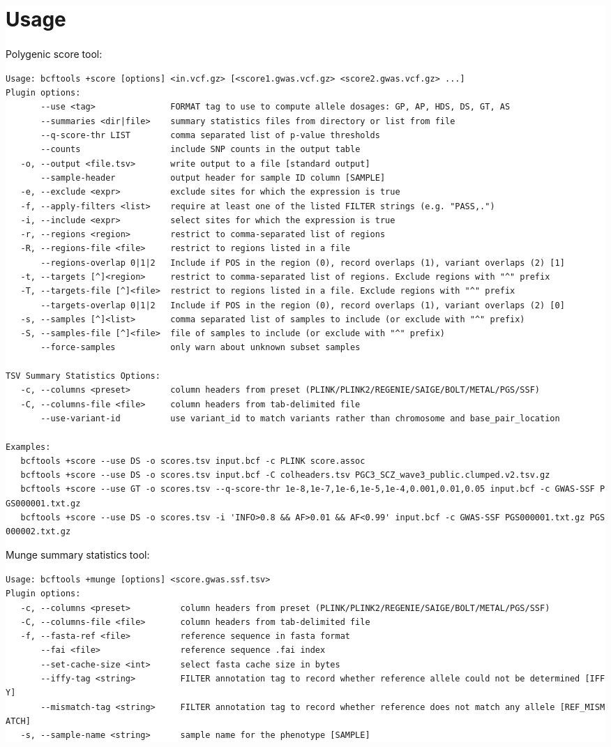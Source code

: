 
Usage
=====

Polygenic score tool:
```
Usage: bcftools +score [options] <in.vcf.gz> [<score1.gwas.vcf.gz> <score2.gwas.vcf.gz> ...]
Plugin options:
       --use <tag>               FORMAT tag to use to compute allele dosages: GP, AP, HDS, DS, GT, AS
       --summaries <dir|file>    summary statistics files from directory or list from file
       --q-score-thr LIST        comma separated list of p-value thresholds
       --counts                  include SNP counts in the output table
   -o, --output <file.tsv>       write output to a file [standard output]
       --sample-header           output header for sample ID column [SAMPLE]
   -e, --exclude <expr>          exclude sites for which the expression is true
   -f, --apply-filters <list>    require at least one of the listed FILTER strings (e.g. "PASS,.")
   -i, --include <expr>          select sites for which the expression is true
   -r, --regions <region>        restrict to comma-separated list of regions
   -R, --regions-file <file>     restrict to regions listed in a file
       --regions-overlap 0|1|2   Include if POS in the region (0), record overlaps (1), variant overlaps (2) [1]
   -t, --targets [^]<region>     restrict to comma-separated list of regions. Exclude regions with "^" prefix
   -T, --targets-file [^]<file>  restrict to regions listed in a file. Exclude regions with "^" prefix
       --targets-overlap 0|1|2   Include if POS in the region (0), record overlaps (1), variant overlaps (2) [0]
   -s, --samples [^]<list>       comma separated list of samples to include (or exclude with "^" prefix)
   -S, --samples-file [^]<file>  file of samples to include (or exclude with "^" prefix)
       --force-samples           only warn about unknown subset samples

TSV Summary Statistics Options:
   -c, --columns <preset>        column headers from preset (PLINK/PLINK2/REGENIE/SAIGE/BOLT/METAL/PGS/SSF)
   -C, --columns-file <file>     column headers from tab-delimited file
       --use-variant-id          use variant_id to match variants rather than chromosome and base_pair_location

Examples:
   bcftools +score --use DS -o scores.tsv input.bcf -c PLINK score.assoc
   bcftools +score --use DS -o scores.tsv input.bcf -C colheaders.tsv PGC3_SCZ_wave3_public.clumped.v2.tsv.gz
   bcftools +score --use GT -o scores.tsv --q-score-thr 1e-8,1e-7,1e-6,1e-5,1e-4,0.001,0.01,0.05 input.bcf -c GWAS-SSF PGS000001.txt.gz
   bcftools +score --use DS -o scores.tsv -i 'INFO>0.8 && AF>0.01 && AF<0.99' input.bcf -c GWAS-SSF PGS000001.txt.gz PGS000002.txt.gz
```

Munge summary statistics tool:
```
Usage: bcftools +munge [options] <score.gwas.ssf.tsv>
Plugin options:
   -c, --columns <preset>          column headers from preset (PLINK/PLINK2/REGENIE/SAIGE/BOLT/METAL/PGS/SSF)
   -C, --columns-file <file>       column headers from tab-delimited file
   -f, --fasta-ref <file>          reference sequence in fasta format
       --fai <file>                reference sequence .fai index
       --set-cache-size <int>      select fasta cache size in bytes
       --iffy-tag <string>         FILTER annotation tag to record whether reference allele could not be determined [IFFY]
       --mismatch-tag <string>     FILTER annotation tag to record whether reference does not match any allele [REF_MISMATCH]
   -s, --sample-name <string>      sample name for the phenotype [SAMPLE]
```